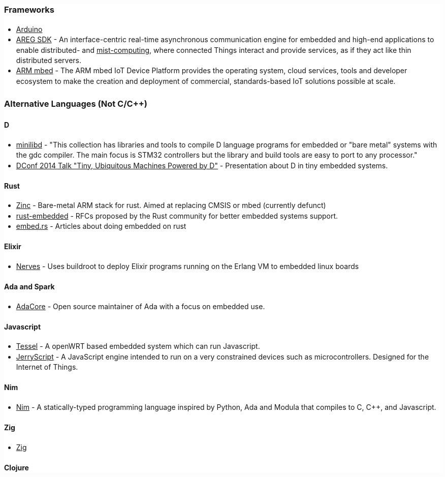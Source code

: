 ### Frameworks

- [Arduino](https://www.arduino.cc/)
- [AREG SDK](https://github.com/aregtech/areg-sdk) - An interface-centric real-time asynchronous communication engine for embedded and high-end applications to enable distributed- and [mist-computing](https://csrc.nist.gov/publications/detail/sp/500-325/final), where connected Things interact and provide services, as if they act like thin distributed servers.
- [ARM mbed](https://www.mbed.com/en/) - The ARM mbed IoT Device Platform provides the operating system, cloud services, tools and developer ecosystem to make the creation and deployment of commercial, standards-based IoT solutions possible at scale.

### Alternative Languages (Not C/C++)

#### D

- [minilibd](https://bitbucket.org/timosi/minlibd) - "This collection has libraries and tools to compile D language programs for embedded or "bare metal" systems with the
gdc compiler. The main focus is STM32 controllers but the library and build tools are easy to port to any processor."
- [DConf 2014 Talk "Tiny, Ubiquitous Machines Powered by D"](https://archive.org/details/dconf2014-day02-talk07) - Presentation about D in tiny embedded systems.

#### Rust
- [Zinc](https://zinc.rs/) - Bare-metal ARM stack for rust. Aimed at replacing CMSIS or mbed (currently defunct)
- [rust-embedded](https://github.com/rust-embedded/rfcs) - RFCs proposed by the Rust community for better embedded systems support.
- [embed.rs](http://embed.rs/) - Articles about doing embedded on rust

#### Elixir
- [Nerves](http://nerves-project.org/) - Uses buildroot to deploy Elixir programs running on the Erlang VM to embedded linux boards

#### Ada and Spark

- [AdaCore](https://github.com/AdaCore) - Open source maintainer of Ada with a focus on embedded use.

#### Javascript

- [Tessel](https://tessel.io/) - A openWRT based embedded system which can run Javascript.
- [JerryScript](https://github.com/Samsung/jerryscript) - A JavaScript engine intended to run on a very constrained devices such as microcontrollers. Designed for the Internet of Things.

#### Nim

- [Nim](https://nim-lang.org/) - A statically-typed programming language inspired by Python, Ada and Modula that compiles to C, C++, and Javascript.

#### Zig

- [Zig](https://ziglang.org/)

#### Clojure
